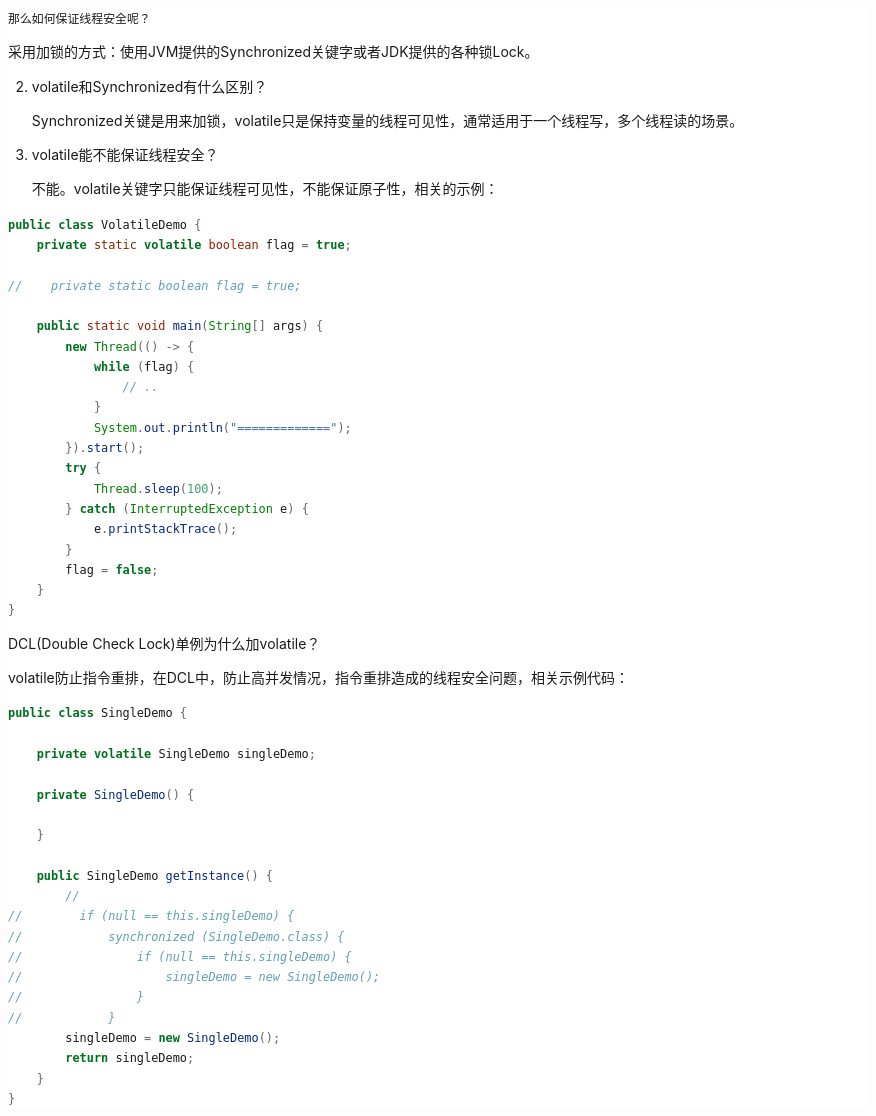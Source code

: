     那么如何保证线程安全呢？

   采用加锁的方式：使用JVM提供的Synchronized关键字或者JDK提供的各种锁Lock。

2. volatile和Synchronized有什么区别？

   Synchronized关键是用来加锁，volatile只是保持变量的线程可见性，通常适用于一个线程写，多个线程读的场景。

3. volatile能不能保证线程安全？

   不能。volatile关键字只能保证线程可见性，不能保证原子性，相关的示例：

```java
public class VolatileDemo {
    private static volatile boolean flag = true;

//    private static boolean flag = true;

    public static void main(String[] args) {
        new Thread(() -> {
            while (flag) {
                // ..
            }
            System.out.println("=============");
        }).start();
        try {
            Thread.sleep(100);
        } catch (InterruptedException e) {
            e.printStackTrace();
        }
        flag = false;
    }
}

```



DCL(Double Check Lock)单例为什么加volatile？

volatile防止指令重排，在DCL中，防止高并发情况，指令重排造成的线程安全问题，相关示例代码：

```java
public class SingleDemo {

    private volatile SingleDemo singleDemo;

    private SingleDemo() {

    }

    public SingleDemo getInstance() {
        //
//        if (null == this.singleDemo) {
//            synchronized (SingleDemo.class) {
//                if (null == this.singleDemo) {
//                    singleDemo = new SingleDemo();
//                }
//            }
        singleDemo = new SingleDemo();
        return singleDemo;
    }
}

```
